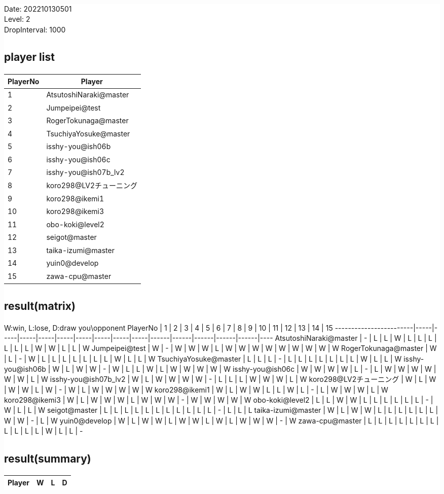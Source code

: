 Date: 202210130501  
Level: 2  
DropInterval: 1000  
## player list
PlayerNo  |  Player
----------|------------------------
1         |  AtsutoshiNaraki@master
2         |  Jumpeipei@test
3         |  RogerTokunaga@master
4         |  TsuchiyaYosuke@master
5         |  isshy-you@ish06b
6         |  isshy-you@ish06c
7         |  isshy-you@ish07b_lv2
8         |  koro298@LV2チューニング
9         |  koro298@ikemi1
10        |  koro298@ikemi3
11        |  obo-koki@level2
12        |  seigot@master
13        |  taika-izumi@master
14        |  yuin0@develop
15        |  zawa-cpu@master
## result(matrix)
W:win, L:lose, D:draw
you\opponent PlayerNo   |  1  |  2  |  3  |  4  |  5  |  6  |  7  |  8  |  9  |  10  |  11  |  12  |  13  |  14  |  15
------------------------|-----|-----|-----|-----|-----|-----|-----|-----|-----|------|------|------|------|------|----
AtsutoshiNaraki@master  |  -  |  L  |  L  |  W  |  L  |  L  |  L  |  L  |  L  |  L   |  W   |  W   |  L   |  L   |  W
Jumpeipei@test          |  W  |  -  |  W  |  W  |  W  |  L  |  W  |  W  |  W  |  W   |  W   |  W   |  W   |  W   |  W
RogerTokunaga@master    |  W  |  L  |  -  |  W  |  L  |  L  |  L  |  L  |  L  |  L   |  L   |  W   |  L   |  L   |  W
TsuchiyaYosuke@master   |  L  |  L  |  L  |  -  |  L  |  L  |  L  |  L  |  L  |  L   |  L   |  W   |  L   |  L   |  W
isshy-you@ish06b        |  W  |  L  |  W  |  W  |  -  |  W  |  L  |  L  |  W  |  L   |  W   |  W   |  W   |  W   |  W
isshy-you@ish06c        |  W  |  W  |  W  |  W  |  L  |  -  |  L  |  W  |  W  |  W   |  W   |  W   |  W   |  L   |  W
isshy-you@ish07b_lv2    |  W  |  L  |  W  |  W  |  W  |  W  |  -  |  L  |  L  |  L   |  W   |  W   |  W   |  L   |  W
koro298@LV2チューニング       |  W  |  L  |  W  |  W  |  W  |  L  |  W  |  -  |  W  |  L   |  W   |  W   |  W   |  W   |  W
koro298@ikemi1          |  W  |  L  |  W  |  W  |  L  |  L  |  W  |  L  |  -  |  L   |  W   |  W   |  W   |  L   |  W
koro298@ikemi3          |  W  |  L  |  W  |  W  |  W  |  L  |  W  |  W  |  W  |  -   |  W   |  W   |  W   |  W   |  W
obo-koki@level2         |  L  |  L  |  W  |  W  |  L  |  L  |  L  |  L  |  L  |  L   |  -   |  W   |  L   |  L   |  W
seigot@master           |  L  |  L  |  L  |  L  |  L  |  L  |  L  |  L  |  L  |  L   |  L   |  -   |  L   |  L   |  L
taika-izumi@master      |  W  |  L  |  W  |  W  |  L  |  L  |  L  |  L  |  L  |  L   |  W   |  W   |  -   |  L   |  W
yuin0@develop           |  W  |  L  |  W  |  W  |  L  |  W  |  W  |  L  |  W  |  L   |  W   |  W   |  W   |  -   |  W
zawa-cpu@master         |  L  |  L  |  L  |  L  |  L  |  L  |  L  |  L  |  L  |  L   |  L   |  W   |  L   |  L   |  -
## result(summary)
Player                  |  W   |  L   |  D
------------------------|------|------|---